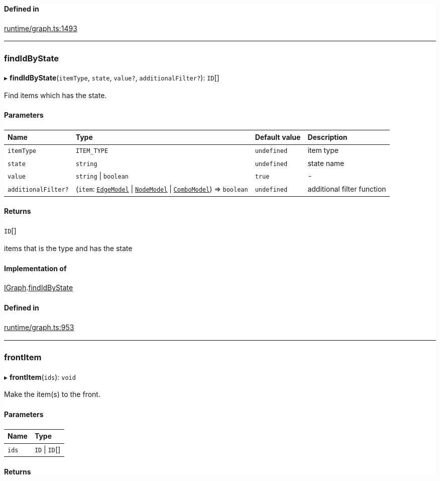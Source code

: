 #### Defined in

[runtime/graph.ts:1493](https://github.com/antvis/G6/blob/1eda86a093/packages/g6/src/runtime/graph.ts#L1493)

___

### findIdByState

▸ **findIdByState**(`itemType`, `state`, `value?`, `additionalFilter?`): `ID`[]

Find items which has the state.

#### Parameters

| Name | Type | Default value | Description |
| :------ | :------ | :------ | :------ |
| `itemType` | `ITEM_TYPE` | `undefined` | item type |
| `state` | `string` | `undefined` | state name |
| `value` | `string` \| `boolean` | `true` | - |
| `additionalFilter?` | (`item`: [`EdgeModel`](../modules/types.md#edgemodel) \| [`NodeModel`](../modules/types.md#nodemodel) \| [`ComboModel`](../modules/types.md#combomodel)) => `boolean` | `undefined` | additional filter function |

#### Returns

`ID`[]

items that is the type and has the state

#### Implementation of

[IGraph](../interfaces/types-IGraph.md).[findIdByState](../interfaces/types-IGraph.md#findidbystate)

#### Defined in

[runtime/graph.ts:953](https://github.com/antvis/G6/blob/1eda86a093/packages/g6/src/runtime/graph.ts#L953)

___

### frontItem

▸ **frontItem**(`ids`): `void`

Make the item(s) to the front.

#### Parameters

| Name | Type |
| :------ | :------ |
| `ids` | `ID` \| `ID`[] |

#### Returns
